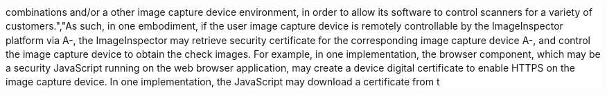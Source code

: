 combinations and\/or a other image capture device environment, in order to allow its software to control scanners for a variety of customers.","As such, in one embodiment, if the user image capture device is remotely controllable by the ImageInspector platform via A-, the ImageInspector may retrieve security certificate for the corresponding image capture device A-, and control the image capture device to obtain the check images. For example, in one implementation, the browser component, which may be a security JavaScript running on the web browser application, may create a device digital certificate to enable HTTPS on the image capture device. In one implementation, the JavaScript may download a certificate from t